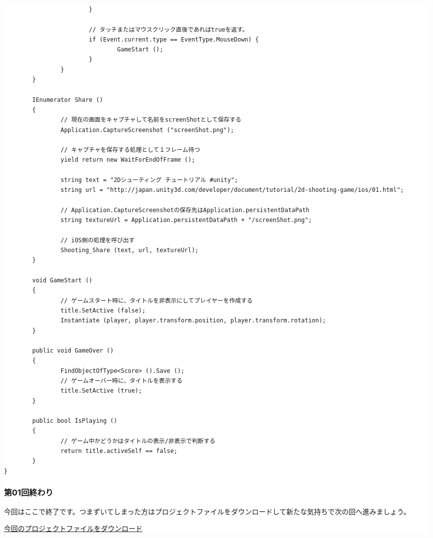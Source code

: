 ``` {.source}
                        }

                        // タッチまたはマウスクリック直後であればtrueを返す。
                        if (Event.current.type == EventType.MouseDown) {
                                GameStart ();
                        }
                }
        }

        IEnumerator Share ()
        {
                // 現在の画面をキャプチャして名前をscreenShotとして保存する
                Application.CaptureScreenshot ("screenShot.png");

                // キャプチャを保存する処理として１フレーム待つ
                yield return new WaitForEndOfFrame ();

                string text = "2Dシューティング チュートリアル #unity";
                string url = "http://japan.unity3d.com/developer/document/tutorial/2d-shooting-game/ios/01.html";

                // Application.CaptureScreenshotの保存先はApplication.persistentDataPath
                string textureUrl = Application.persistentDataPath + "/screenShot.png";

                // iOS側の処理を呼び出す
                Shooting_Share (text, url, textureUrl);
        }

        void GameStart ()
        {
                // ゲームスタート時に、タイトルを非表示にしてプレイヤーを作成する
                title.SetActive (false);
                Instantiate (player, player.transform.position, player.transform.rotation);
        }

        public void GameOver ()
        {
                FindObjectOfType<Score> ().Save ();
                // ゲームオーバー時に、タイトルを表示する
                title.SetActive (true);
        }

        public bool IsPlaying ()
        {
                // ゲーム中かどうかはタイトルの表示/非表示で判断する
                return title.activeSelf == false;
        }
}
```

</div>

### 第01回終わり

今回はここで終了です。つまずいてしまった方はプロジェクトファイルをダウンロードして新たな気持ちで次の回へ進みましょう。

[今回のプロジェクトファイルをダウンロード](./project/ios_01_ShootingGame.zip)
